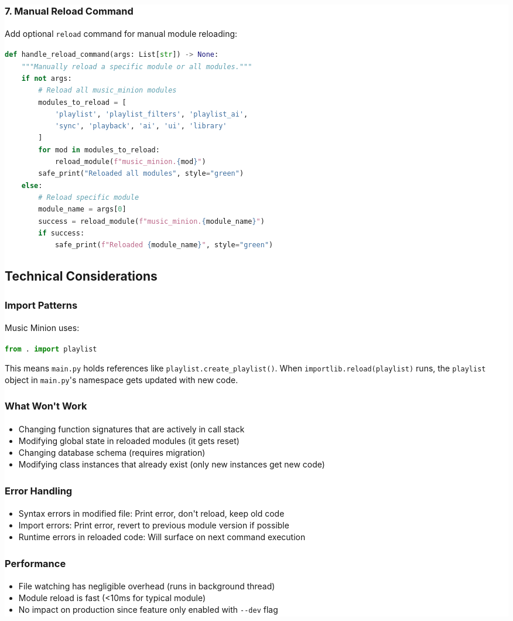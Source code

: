 ### 7. Manual Reload Command

Add optional `reload` command for manual module reloading:

```python
def handle_reload_command(args: List[str]) -> None:
    """Manually reload a specific module or all modules."""
    if not args:
        # Reload all music_minion modules
        modules_to_reload = [
            'playlist', 'playlist_filters', 'playlist_ai',
            'sync', 'playback', 'ai', 'ui', 'library'
        ]
        for mod in modules_to_reload:
            reload_module(f"music_minion.{mod}")
        safe_print("Reloaded all modules", style="green")
    else:
        # Reload specific module
        module_name = args[0]
        success = reload_module(f"music_minion.{module_name}")
        if success:
            safe_print(f"Reloaded {module_name}", style="green")
```

## Technical Considerations

### Import Patterns
Music Minion uses:
```python
from . import playlist
```

This means `main.py` holds references like `playlist.create_playlist()`. When `importlib.reload(playlist)` runs, the `playlist` object in `main.py`'s namespace gets updated with new code.

### What Won't Work
- Changing function signatures that are actively in call stack
- Modifying global state in reloaded modules (it gets reset)
- Changing database schema (requires migration)
- Modifying class instances that already exist (only new instances get new code)

### Error Handling
- Syntax errors in modified file: Print error, don't reload, keep old code
- Import errors: Print error, revert to previous module version if possible
- Runtime errors in reloaded code: Will surface on next command execution

### Performance
- File watching has negligible overhead (runs in background thread)
- Module reload is fast (<10ms for typical module)
- No impact on production since feature only enabled with `--dev` flag
